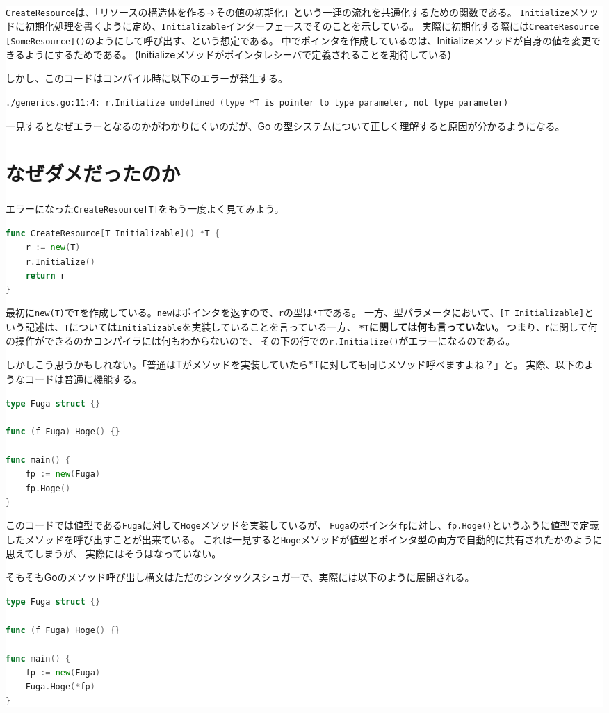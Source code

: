 `CreateResource`は、「リソースの構造体を作る→その値の初期化」という一連の流れを共通化するための関数である。
`Initialize`メソッドに初期化処理を書くように定め、`Initializable`インターフェースでそのことを示している。
実際に初期化する際には`CreateResource[SomeResource]()`のようにして呼び出す、という想定である。
中でポインタを作成しているのは、Initializeメソッドが自身の値を変更できるようにするためである。
(Initializeメソッドがポインタレシーバで定義されることを期待している)

しかし、このコードはコンパイル時に以下のエラーが発生する。

```
./generics.go:11:4: r.Initialize undefined (type *T is pointer to type parameter, not type parameter)
```

一見するとなぜエラーとなるのかがわかりにくいのだが、Go の型システムについて正しく理解すると原因が分かるようになる。

# なぜダメだったのか

エラーになった`CreateResource[T]`をもう一度よく見てみよう。

```go
func CreateResource[T Initializable]() *T {
	r := new(T)
	r.Initialize()
	return r
}
```

最初に`new(T)`で`T`を作成している。`new`はポインタを返すので、`r`の型は`*T`である。
一方、型パラメータにおいて、`[T Initializable]`という記述は、`T`については`Initializable`を実装していることを言っている一方、
**`*T`に関しては何も言っていない。** つまり、rに関して何の操作ができるのかコンパイラには何もわからないので、
その下の行での`r.Initialize()`がエラーになるのである。

しかしこう思うかもしれない。「普通はTがメソッドを実装していたら*Tに対しても同じメソッド呼べますよね？」と。
実際、以下のようなコードは普通に機能する。

```go
type Fuga struct {} 

func (f Fuga) Hoge() {}

func main() {
	fp := new(Fuga)
	fp.Hoge()
}
```

このコードでは値型である`Fuga`に対して`Hoge`メソッドを実装しているが、
`Fuga`のポインタ`fp`に対し、`fp.Hoge()`というふうに値型で定義したメソッドを呼び出すことが出来ている。
これは一見すると`Hoge`メソッドが値型とポインタ型の両方で自動的に共有されたかのように思えてしまうが、
実際にはそうはなっていない。

そもそもGoのメソッド呼び出し構文はただのシンタックスシュガーで、実際には以下のように展開される。

```go
type Fuga struct {} 

func (f Fuga) Hoge() {}

func main() {
	fp := new(Fuga)
	Fuga.Hoge(*fp)
}
```
